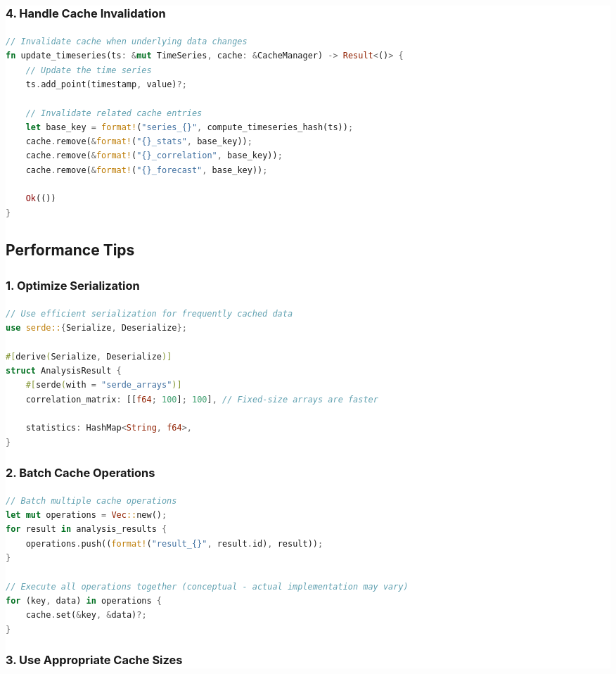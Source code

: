 ### 4. Handle Cache Invalidation

```rust
// Invalidate cache when underlying data changes
fn update_timeseries(ts: &mut TimeSeries, cache: &CacheManager) -> Result<()> {
    // Update the time series
    ts.add_point(timestamp, value)?;

    // Invalidate related cache entries
    let base_key = format!("series_{}", compute_timeseries_hash(ts));
    cache.remove(&format!("{}_stats", base_key));
    cache.remove(&format!("{}_correlation", base_key));
    cache.remove(&format!("{}_forecast", base_key));

    Ok(())
}
```

## Performance Tips

### 1. Optimize Serialization

```rust
// Use efficient serialization for frequently cached data
use serde::{Serialize, Deserialize};

#[derive(Serialize, Deserialize)]
struct AnalysisResult {
    #[serde(with = "serde_arrays")]
    correlation_matrix: [[f64; 100]; 100], // Fixed-size arrays are faster

    statistics: HashMap<String, f64>,
}
```

### 2. Batch Cache Operations

```rust
// Batch multiple cache operations
let mut operations = Vec::new();
for result in analysis_results {
    operations.push((format!("result_{}", result.id), result));
}

// Execute all operations together (conceptual - actual implementation may vary)
for (key, data) in operations {
    cache.set(&key, &data)?;
}
```

### 3. Use Appropriate Cache Sizes

